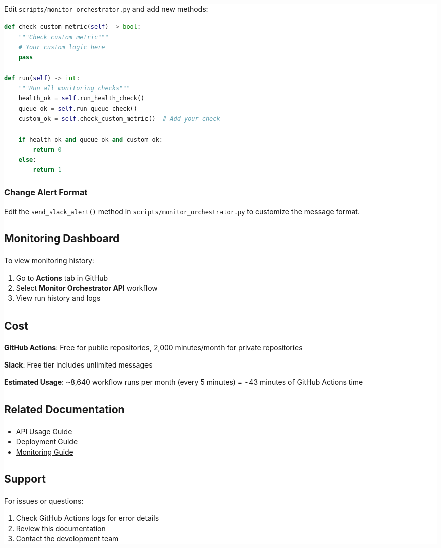 Edit `scripts/monitor_orchestrator.py` and add new methods:

```python
def check_custom_metric(self) -> bool:
    """Check custom metric"""
    # Your custom logic here
    pass

def run(self) -> int:
    """Run all monitoring checks"""
    health_ok = self.run_health_check()
    queue_ok = self.run_queue_check()
    custom_ok = self.check_custom_metric()  # Add your check
    
    if health_ok and queue_ok and custom_ok:
        return 0
    else:
        return 1
```

### Change Alert Format

Edit the `send_slack_alert()` method in `scripts/monitor_orchestrator.py` to customize the message format.

## Monitoring Dashboard

To view monitoring history:

1. Go to **Actions** tab in GitHub
2. Select **Monitor Orchestrator API** workflow
3. View run history and logs

## Cost

**GitHub Actions**: Free for public repositories, 2,000 minutes/month for private repositories

**Slack**: Free tier includes unlimited messages

**Estimated Usage**: ~8,640 workflow runs per month (every 5 minutes) = ~43 minutes of GitHub Actions time

## Related Documentation

- [API Usage Guide](../orchestrator/API_USAGE.md)
- [Deployment Guide](../RENDER_DEPLOYMENT_GUIDE.md)
- [Monitoring Guide](../orchestrator/MONITORING.md)

## Support

For issues or questions:
1. Check GitHub Actions logs for error details
2. Review this documentation
3. Contact the development team

